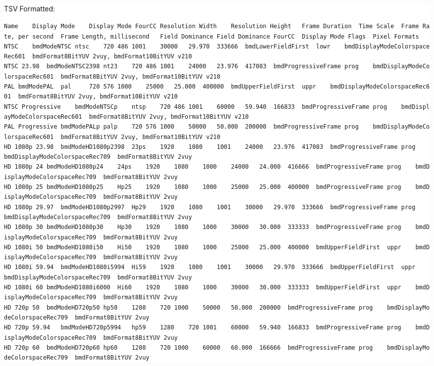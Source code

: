 TSV Formatted:

	Name	Display Mode	Display Mode FourCC	Resolution Width	Resolution Height	Frame Duration	Time Scale	Frame Rate, per second	Frame Length, millisecond	Field Dominance	Field Dominance FourCC	Display Mode Flags	Pixel Formats
	NTSC	bmdModeNTSC	ntsc	720	486	1001	30000	29.970	333666	bmdLowerFieldFirst	lowr	bmdDisplayModeColorspaceRec601	bmdFormat8BitYUV 2vuy, bmdFormat10BitYUV v210
	NTSC 23.98	bmdModeNTSC2398	nt23	720	486	1001	24000	23.976	417083	bmdProgressiveFrame	prog	bmdDisplayModeColorspaceRec601	bmdFormat8BitYUV 2vuy, bmdFormat10BitYUV v210
	PAL	bmdModePAL	pal 	720	576	1000	25000	25.000	400000	bmdUpperFieldFirst	uppr	bmdDisplayModeColorspaceRec601	bmdFormat8BitYUV 2vuy, bmdFormat10BitYUV v210
	NTSC Progressive	bmdModeNTSCp	ntsp	720	486	1001	60000	59.940	166833	bmdProgressiveFrame	prog	bmdDisplayModeColorspaceRec601	bmdFormat8BitYUV 2vuy, bmdFormat10BitYUV v210
	PAL Progressive	bmdModePALp	palp	720	576	1000	50000	50.000	200000	bmdProgressiveFrame	prog	bmdDisplayModeColorspaceRec601	bmdFormat8BitYUV 2vuy, bmdFormat10BitYUV v210
	HD 1080p 23.98	bmdModeHD1080p2398	23ps	1920	1080	1001	24000	23.976	417083	bmdProgressiveFrame	prog	bmdDisplayModeColorspaceRec709	bmdFormat8BitYUV 2vuy
	HD 1080p 24	bmdModeHD1080p24	24ps	1920	1080	1000	24000	24.000	416666	bmdProgressiveFrame	prog	bmdDisplayModeColorspaceRec709	bmdFormat8BitYUV 2vuy
	HD 1080p 25	bmdModeHD1080p25	Hp25	1920	1080	1000	25000	25.000	400000	bmdProgressiveFrame	prog	bmdDisplayModeColorspaceRec709	bmdFormat8BitYUV 2vuy
	HD 1080p 29.97	bmdModeHD1080p2997	Hp29	1920	1080	1001	30000	29.970	333666	bmdProgressiveFrame	prog	bmdDisplayModeColorspaceRec709	bmdFormat8BitYUV 2vuy
	HD 1080p 30	bmdModeHD1080p30	Hp30	1920	1080	1000	30000	30.000	333333	bmdProgressiveFrame	prog	bmdDisplayModeColorspaceRec709	bmdFormat8BitYUV 2vuy
	HD 1080i 50	bmdModeHD1080i50	Hi50	1920	1080	1000	25000	25.000	400000	bmdUpperFieldFirst	uppr	bmdDisplayModeColorspaceRec709	bmdFormat8BitYUV 2vuy
	HD 1080i 59.94	bmdModeHD1080i5994	Hi59	1920	1080	1001	30000	29.970	333666	bmdUpperFieldFirst	uppr	bmdDisplayModeColorspaceRec709	bmdFormat8BitYUV 2vuy
	HD 1080i 60	bmdModeHD1080i6000	Hi60	1920	1080	1000	30000	30.000	333333	bmdUpperFieldFirst	uppr	bmdDisplayModeColorspaceRec709	bmdFormat8BitYUV 2vuy
	HD 720p 50	bmdModeHD720p50	hp50	1280	720	1000	50000	50.000	200000	bmdProgressiveFrame	prog	bmdDisplayModeColorspaceRec709	bmdFormat8BitYUV 2vuy
	HD 720p 59.94	bmdModeHD720p5994	hp59	1280	720	1001	60000	59.940	166833	bmdProgressiveFrame	prog	bmdDisplayModeColorspaceRec709	bmdFormat8BitYUV 2vuy
	HD 720p 60	bmdModeHD720p60	hp60	1280	720	1000	60000	60.000	166666	bmdProgressiveFrame	prog	bmdDisplayModeColorspaceRec709	bmdFormat8BitYUV 2vuy


